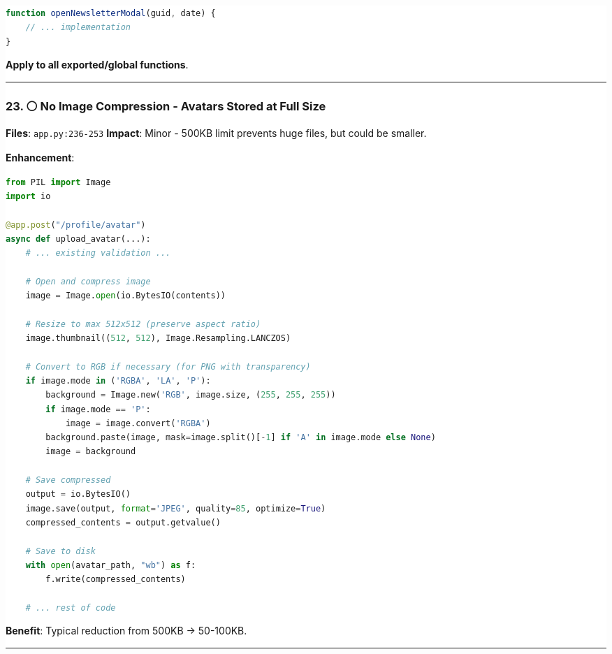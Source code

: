 ```javascript
function openNewsletterModal(guid, date) {
    // ... implementation
}
```

**Apply to all exported/global functions**.

---

### 23. ⚪ **No Image Compression - Avatars Stored at Full Size**
**Files**: `app.py:236-253`
**Impact**: Minor - 500KB limit prevents huge files, but could be smaller.

**Enhancement**:
```python
from PIL import Image
import io

@app.post("/profile/avatar")
async def upload_avatar(...):
    # ... existing validation ...

    # Open and compress image
    image = Image.open(io.BytesIO(contents))

    # Resize to max 512x512 (preserve aspect ratio)
    image.thumbnail((512, 512), Image.Resampling.LANCZOS)

    # Convert to RGB if necessary (for PNG with transparency)
    if image.mode in ('RGBA', 'LA', 'P'):
        background = Image.new('RGB', image.size, (255, 255, 255))
        if image.mode == 'P':
            image = image.convert('RGBA')
        background.paste(image, mask=image.split()[-1] if 'A' in image.mode else None)
        image = background

    # Save compressed
    output = io.BytesIO()
    image.save(output, format='JPEG', quality=85, optimize=True)
    compressed_contents = output.getvalue()

    # Save to disk
    with open(avatar_path, "wb") as f:
        f.write(compressed_contents)

    # ... rest of code
```

**Benefit**: Typical reduction from 500KB → 50-100KB.

---
